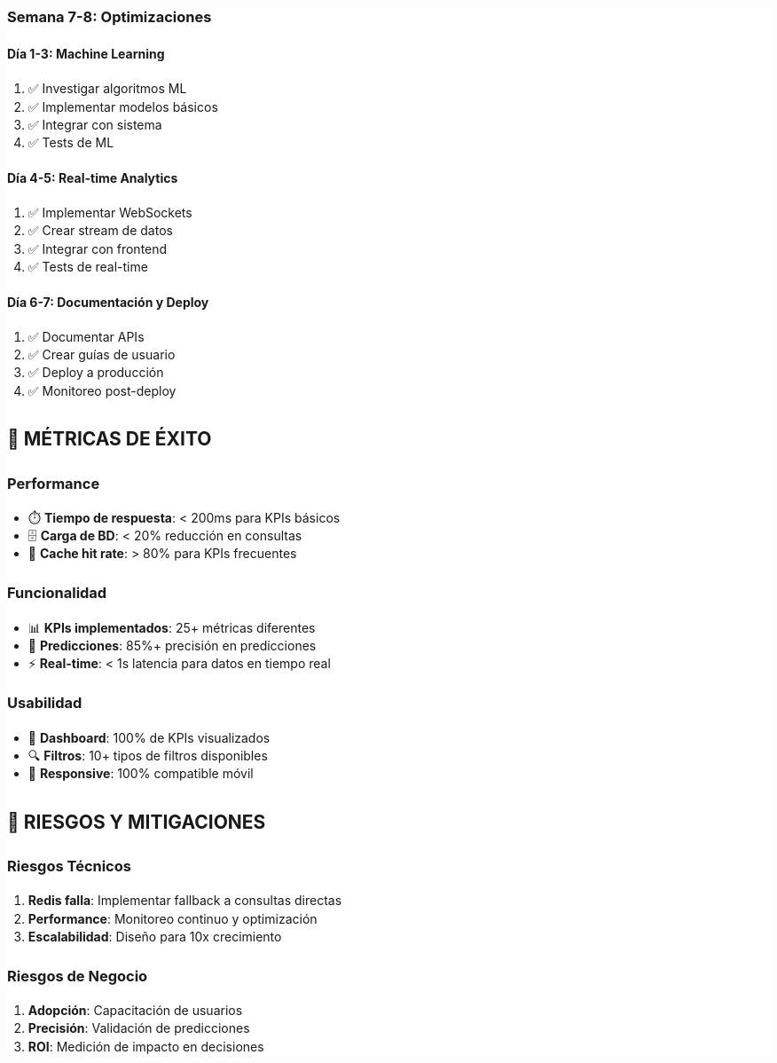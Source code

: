 ### **Semana 7-8: Optimizaciones**

#### **Día 1-3: Machine Learning**
1. ✅ Investigar algoritmos ML
2. ✅ Implementar modelos básicos
3. ✅ Integrar con sistema
4. ✅ Tests de ML

#### **Día 4-5: Real-time Analytics**
1. ✅ Implementar WebSockets
2. ✅ Crear stream de datos
3. ✅ Integrar con frontend
4. ✅ Tests de real-time

#### **Día 6-7: Documentación y Deploy**
1. ✅ Documentar APIs
2. ✅ Crear guías de usuario
3. ✅ Deploy a producción
4. ✅ Monitoreo post-deploy

## 🎯 **MÉTRICAS DE ÉXITO**

### **Performance**
- ⏱️ **Tiempo de respuesta**: < 200ms para KPIs básicos
- 🗄️ **Carga de BD**: < 20% reducción en consultas
- 💾 **Cache hit rate**: > 80% para KPIs frecuentes

### **Funcionalidad**
- 📊 **KPIs implementados**: 25+ métricas diferentes
- 🔮 **Predicciones**: 85%+ precisión en predicciones
- ⚡ **Real-time**: < 1s latencia para datos en tiempo real

### **Usabilidad**
- 🎨 **Dashboard**: 100% de KPIs visualizados
- 🔍 **Filtros**: 10+ tipos de filtros disponibles
- 📱 **Responsive**: 100% compatible móvil

## 🚨 **RIESGOS Y MITIGACIONES**

### **Riesgos Técnicos**
1. **Redis falla**: Implementar fallback a consultas directas
2. **Performance**: Monitoreo continuo y optimización
3. **Escalabilidad**: Diseño para 10x crecimiento

### **Riesgos de Negocio**
1. **Adopción**: Capacitación de usuarios
2. **Precisión**: Validación de predicciones
3. **ROI**: Medición de impacto en decisiones
